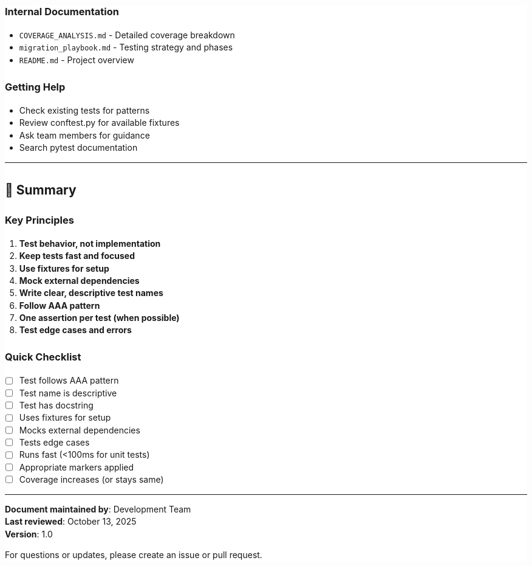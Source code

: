 ### Internal Documentation
- `COVERAGE_ANALYSIS.md` - Detailed coverage breakdown
- `migration_playbook.md` - Testing strategy and phases
- `README.md` - Project overview

### Getting Help
- Check existing tests for patterns
- Review conftest.py for available fixtures
- Ask team members for guidance
- Search pytest documentation

---

## 🎯 Summary

### Key Principles
1. **Test behavior, not implementation**
2. **Keep tests fast and focused**
3. **Use fixtures for setup**
4. **Mock external dependencies**
5. **Write clear, descriptive test names**
6. **Follow AAA pattern**
7. **One assertion per test (when possible)**
8. **Test edge cases and errors**

### Quick Checklist
- [ ] Test follows AAA pattern
- [ ] Test name is descriptive
- [ ] Test has docstring
- [ ] Uses fixtures for setup
- [ ] Mocks external dependencies
- [ ] Tests edge cases
- [ ] Runs fast (<100ms for unit tests)
- [ ] Appropriate markers applied
- [ ] Coverage increases (or stays same)

---

**Document maintained by**: Development Team  
**Last reviewed**: October 13, 2025  
**Version**: 1.0

For questions or updates, please create an issue or pull request.
